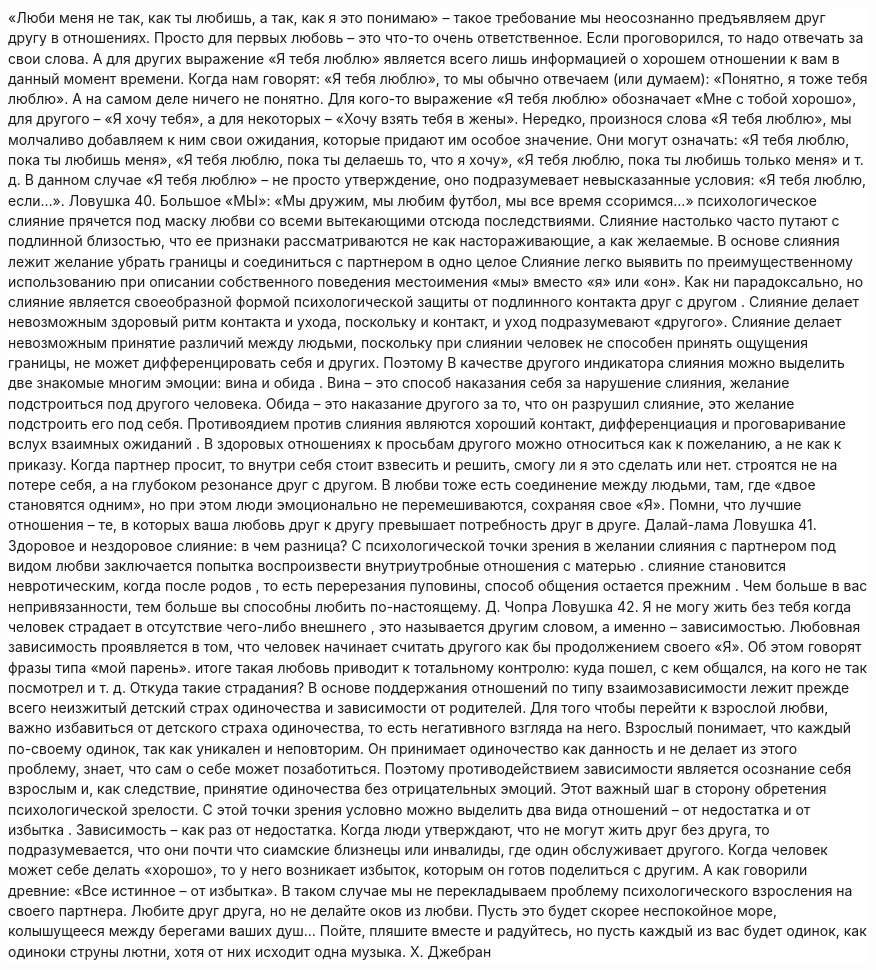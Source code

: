 «Люби меня не так, как ты любишь, а так, как я это понимаю» – такое требование мы неосознанно предъявляем друг другу в отношениях.
Просто для первых любовь – это что-то очень
ответственное. Если проговорился, то надо отвечать за свои слова. А для других выражение «Я тебя люблю» является всего лишь информацией о хорошем отношении к вам в данный момент времени. Когда нам говорят: «Я тебя люблю», то мы обычно отвечаем (или думаем): «Понятно, я тоже тебя люблю». А на самом деле ничего не понятно. Для кого-то выражение «Я тебя люблю» обозначает «Мне с тобой хорошо», для другого – «Я хочу тебя», а для некоторых – «Хочу взять тебя в жены».
Нередко, произнося слова «Я тебя люблю», мы молчаливо добавляем к ним свои ожидания, которые придают им особое значение. Они могут означать: «Я тебя люблю, пока ты любишь
меня», «Я тебя люблю, пока ты делаешь то, что я хочу», «Я тебя люблю, пока ты любишь только меня» и т. д. В данном случае «Я тебя люблю» – не просто утверждение, оно подразумевает невысказанные условия: «Я тебя люблю, если…».
Ловушка 40. Большое «МЫ»: «Мы дружим, мы любим футбол, мы все время ссоримся…»
психологическое слияние прячется под маску любви со всеми вытекающими отсюда последствиями. Слияние настолько часто путают с подлинной близостью, что ее признаки рассматриваются не как
настораживающие, а как желаемые.
В основе слияния лежит желание убрать границы и соединиться с партнером в одно целое
Слияние легко выявить по преимущественному использованию при описании собственного поведения местоимения «мы» вместо «я» или «он».
Как ни парадоксально, но слияние является своеобразной формой психологической защиты от подлинного контакта друг с другом . Слияние делает невозможным здоровый ритм контакта и ухода, поскольку и контакт, и уход подразумевают «другого». Слияние делает невозможным принятие различий между людьми, поскольку при слиянии человек не способен принять ощущения границы, не
может дифференцировать себя и других. Поэтому
В качестве другого индикатора слияния можно выделить две знакомые многим эмоции: вина и обида . Вина – это способ наказания себя за нарушение слияния, желание подстроиться под другого человека. Обида – это наказание другого за то, что он разрушил слияние, это желание подстроить его под себя.
Противоядием против слияния являются хороший контакт, дифференциация и проговаривание вслух взаимных ожиданий . В здоровых отношениях к просьбам другого можно относиться как к пожеланию, а не как к приказу. Когда партнер просит, то внутри себя стоит взвесить и решить, смогу ли я это сделать или нет.
строятся не на потере себя, а на глубоком резонансе друг с другом. В любви тоже есть соединение между людьми, там, где «двое становятся одним», но при этом люди эмоционально не перемешиваются, сохраняя свое «Я». Помни, что лучшие отношения – те, в которых ваша любовь друг к другу превышает потребность друг в друге. Далай-лама Ловушка 41. Здоровое и нездоровое слияние: в чем разница? С психологической точки зрения в желании слияния с партнером под видом любви заключается
попытка воспроизвести внутриутробные отношения с матерью .
слияние становится невротическим, когда после родов , то есть перерезания пуповины, способ общения остается прежним .
Чем больше в вас непривязанности, тем больше вы способны любить по-настоящему. Д. Чопра Ловушка 42. Я не могу жить без тебя
когда человек страдает в отсутствие чего-либо внешнего , это называется другим словом, а именно – зависимостью.
Любовная зависимость проявляется в том, что человек начинает считать другого как бы продолжением своего «Я». Об этом говорят фразы типа «мой парень».
итоге такая любовь приводит к тотальному контролю: куда пошел, с кем общался, на кого не так посмотрел и т. д. Откуда такие страдания? В основе поддержания отношений по типу взаимозависимости лежит прежде всего неизжитый детский страх одиночества и зависимости от родителей.
Для того чтобы перейти к взрослой любви, важно избавиться от детского страха одиночества, то есть негативного взгляда на него. Взрослый понимает, что каждый по-своему одинок, так как уникален и неповторим. Он принимает одиночество как данность и не делает из этого проблему, знает, что сам о себе может позаботиться. Поэтому противодействием зависимости является осознание себя взрослым и, как следствие, принятие одиночества без отрицательных эмоций. Этот важный шаг в сторону обретения психологической зрелости.
С этой точки зрения условно можно выделить два вида
отношений – от недостатка и от избытка . Зависимость – как раз от недостатка. Когда люди утверждают, что не могут жить друг без друга, то подразумевается, что они почти что сиамские близнецы или инвалиды, где один обслуживает другого. Когда человек может себе делать «хорошо», то у него возникает избыток, которым он готов поделиться с другим. А как говорили древние: «Все истинное – от избытка». В таком случае мы не перекладываем проблему психологического взросления на своего партнера. Любите друг друга, но не делайте оков из любви. Пусть это будет скорее неспокойное море, колышущееся между берегами ваших душ… Пойте, пляшите вместе и радуйтесь, но пусть каждый из вас будет одинок, как одиноки струны лютни, хотя от них исходит одна музыка. Х. Джебран